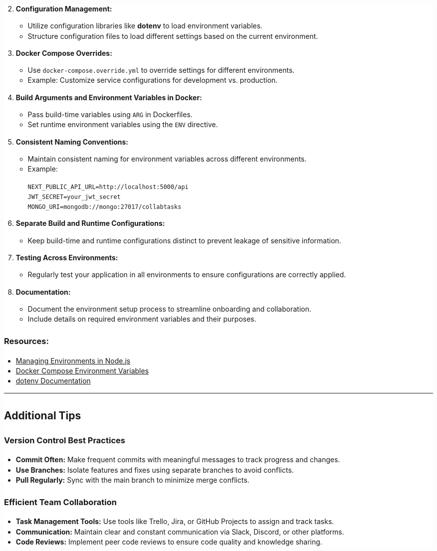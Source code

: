 2. **Configuration Management:**
   - Utilize configuration libraries like **dotenv** to load environment variables.
   - Structure configuration files to load different settings based on the current environment.
   
3. **Docker Compose Overrides:**
   - Use `docker-compose.override.yml` to override settings for different environments.
   - Example: Customize service configurations for development vs. production.
   
4. **Build Arguments and Environment Variables in Docker:**
   - Pass build-time variables using `ARG` in Dockerfiles.
   - Set runtime environment variables using the `ENV` directive.
   
5. **Consistent Naming Conventions:**
   - Maintain consistent naming for environment variables across different environments.
   - Example:
     ```
     NEXT_PUBLIC_API_URL=http://localhost:5000/api
     JWT_SECRET=your_jwt_secret
     MONGO_URI=mongodb://mongo:27017/collabtasks
     ```
   
6. **Separate Build and Runtime Configurations:**
   - Keep build-time and runtime configurations distinct to prevent leakage of sensitive information.
   
7. **Testing Across Environments:**
   - Regularly test your application in all environments to ensure configurations are correctly applied.
   
8. **Documentation:**
   - Document the environment setup process to streamline onboarding and collaboration.
   - Include details on required environment variables and their purposes.

### **Resources:**
- [Managing Environments in Node.js](https://www.digitalocean.com/community/tutorials/nodejs-environment-variables-best-practices)
- [Docker Compose Environment Variables](https://docs.docker.com/compose/environment-variables/)
- [dotenv Documentation](https://github.com/motdotla/dotenv)

---

## Additional Tips

### **Version Control Best Practices**
- **Commit Often:** Make frequent commits with meaningful messages to track progress and changes.
- **Use Branches:** Isolate features and fixes using separate branches to avoid conflicts.
- **Pull Regularly:** Sync with the main branch to minimize merge conflicts.

### **Efficient Team Collaboration**
- **Task Management Tools:** Use tools like Trello, Jira, or GitHub Projects to assign and track tasks.
- **Communication:** Maintain clear and constant communication via Slack, Discord, or other platforms.
- **Code Reviews:** Implement peer code reviews to ensure code quality and knowledge sharing.
